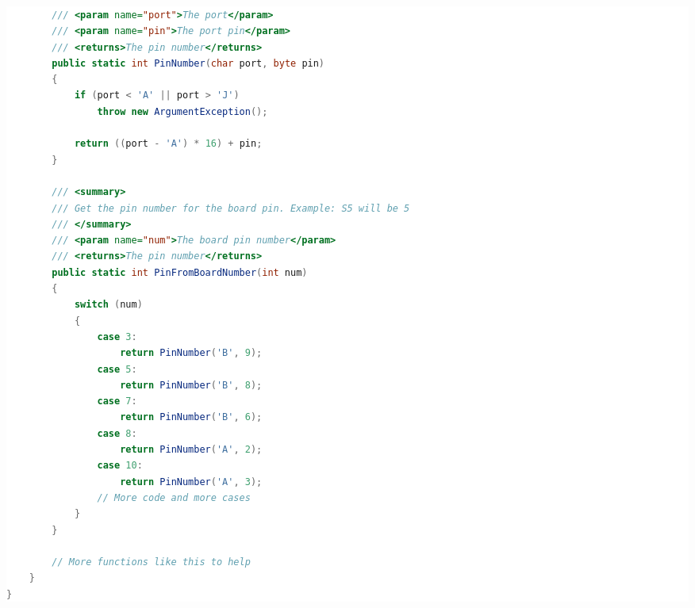 ```csharp
        /// <param name="port">The port</param>
        /// <param name="pin">The port pin</param>
        /// <returns>The pin number</returns>
        public static int PinNumber(char port, byte pin)
        {
            if (port < 'A' || port > 'J')
                throw new ArgumentException();

            return ((port - 'A') * 16) + pin;
        }

        /// <summary>
        /// Get the pin number for the board pin. Example: S5 will be 5
        /// </summary>
        /// <param name="num">The board pin number</param>
        /// <returns>The pin number</returns>
        public static int PinFromBoardNumber(int num)
        {
            switch (num)
            {
                case 3:
                    return PinNumber('B', 9);
                case 5:
                    return PinNumber('B', 8);
                case 7:
                    return PinNumber('B', 6);
                case 8:
                    return PinNumber('A', 2);
                case 10:
                    return PinNumber('A', 3);
                // More code and more cases
            }
        }

        // More functions like this to help
    }
}
```
